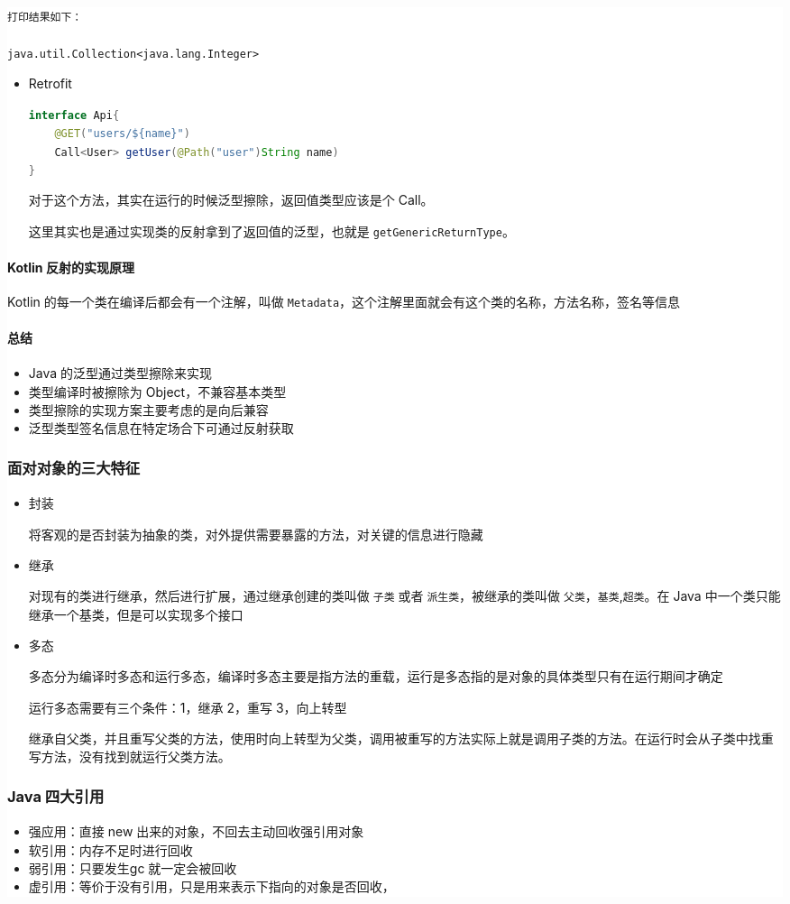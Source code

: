     打印结果如下：

    java.util.Collection<java.lang.Integer>

  - Retrofit

    ```java
    interface Api{
        @GET("users/${name}")
    	Call<User> getUser(@Path("user")String name)
    }
    ```

    对于这个方法，其实在运行的时候泛型擦除，返回值类型应该是个 Call。

    这里其实也是通过实现类的反射拿到了返回值的泛型，也就是 `getGenericReturnType`。

#### Kotlin 反射的实现原理

Kotlin 的每一个类在编译后都会有一个注解，叫做 `Metadata`，这个注解里面就会有这个类的名称，方法名称，签名等信息

#### 总结

- Java 的泛型通过类型擦除来实现
- 类型编译时被擦除为 Object，不兼容基本类型
- 类型擦除的实现方案主要考虑的是向后兼容
- 泛型类型签名信息在特定场合下可通过反射获取

### 面对对象的三大特征

- 封装

    将客观的是否封装为抽象的类，对外提供需要暴露的方法，对关键的信息进行隐藏

- 继承

    对现有的类进行继承，然后进行扩展，通过继承创建的类叫做 `子类` 或者 `派生类`，被继承的类叫做 `父类`，`基类`,`超类`。在 Java 中一个类只能继承一个基类，但是可以实现多个接口

- 多态

    多态分为编译时多态和运行多态，编译时多态主要是指方法的重载，运行是多态指的是对象的具体类型只有在运行期间才确定

    运行多态需要有三个条件：1，继承  2，重写 3，向上转型

    继承自父类，并且重写父类的方法，使用时向上转型为父类，调用被重写的方法实际上就是调用子类的方法。在运行时会从子类中找重写方法，没有找到就运行父类方法。

    

### Java 四大引用

- 强应用：直接 new 出来的对象，不回去主动回收强引用对象
- 软引用：内存不足时进行回收
- 弱引用：只要发生gc  就一定会被回收
- 虚引用：等价于没有引用，只是用来表示下指向的对象是否回收，





